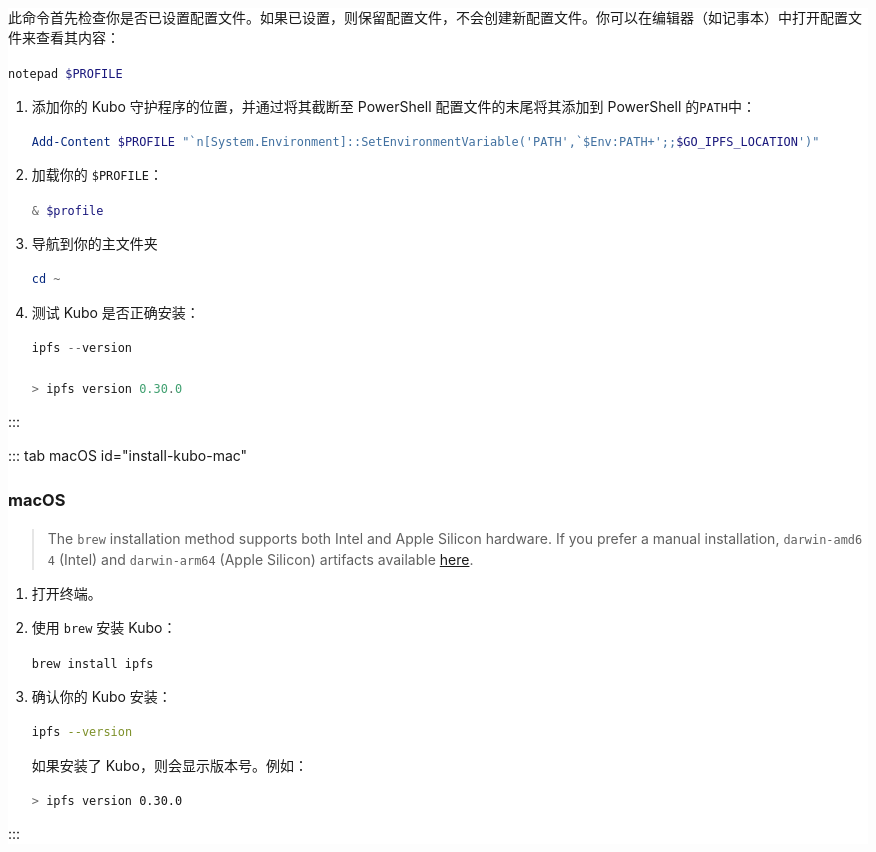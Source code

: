    此命令首先检查你是否已设置配置文件。如果已设置，则保留配置文件，不会创建新配置文件。你可以在编辑器（如记事本）中打开配置文件来查看其内容：

   ```powershell
   notepad $PROFILE
   ```

1. 添加你的 Kubo 守护程序的位置，并通过将其截断至 PowerShell 配置文件的末尾将其添加到 PowerShell 的`PATH`中：

   ```powershell
   Add-Content $PROFILE "`n[System.Environment]::SetEnvironmentVariable('PATH',`$Env:PATH+';;$GO_IPFS_LOCATION')"
   ```

1. 加载你的 `$PROFILE`：

   ```powershell
   & $profile   
   ```

1. 导航到你的主文件夹

   ```powershell
   cd ~
   ```

1. 测试 Kubo 是否正确安装：

   ```powershell
   ipfs --version

   > ipfs version 0.30.0
   ```

:::

::: tab macOS id="install-kubo-mac"

### macOS

> The `brew` installation method supports both Intel and Apple Silicon hardware. If you prefer a manual installation, `darwin-amd64` (Intel) and `darwin-arm64` (Apple Silicon) artifacts available [here](https://dist.ipfs.tech/kubo/v0.21.0/).

1. 打开终端。

1. 使用 `brew` 安装 Kubo：

   ```shell
   brew install ipfs
   ```

1. 确认你的 Kubo 安装：

   ```bash
   ipfs --version
   ```

   如果安装了 Kubo，则会显示版本号。例如：

   ```bash
   > ipfs version 0.30.0
   ```
:::
